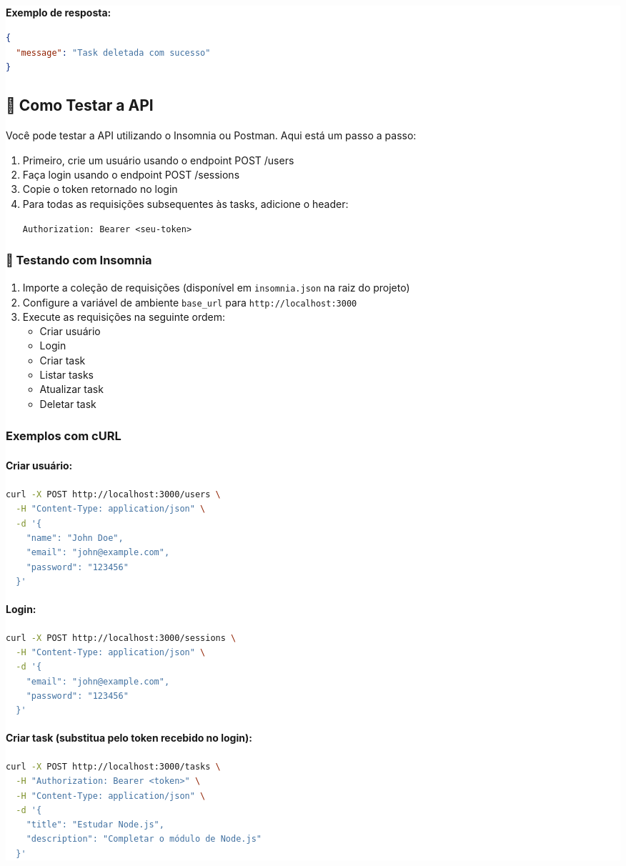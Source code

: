 **Exemplo de resposta:**
```json
{
  "message": "Task deletada com sucesso"
}
```

## 🧪 Como Testar a API

Você pode testar a API utilizando o Insomnia ou Postman. Aqui está um passo a passo:

1. Primeiro, crie um usuário usando o endpoint POST /users
2. Faça login usando o endpoint POST /sessions
3. Copie o token retornado no login
4. Para todas as requisições subsequentes às tasks, adicione o header:
   ```
   Authorization: Bearer <seu-token>
   ```

### 📱 Testando com Insomnia

1. Importe a coleção de requisições (disponível em `insomnia.json` na raiz do projeto)
2. Configure a variável de ambiente `base_url` para `http://localhost:3000`
3. Execute as requisições na seguinte ordem:
   - Criar usuário
   - Login
   - Criar task
   - Listar tasks
   - Atualizar task
   - Deletar task

### Exemplos com cURL

#### Criar usuário:
```bash
curl -X POST http://localhost:3000/users \
  -H "Content-Type: application/json" \
  -d '{
    "name": "John Doe",
    "email": "john@example.com",
    "password": "123456"
  }'
```

#### Login:
```bash
curl -X POST http://localhost:3000/sessions \
  -H "Content-Type: application/json" \
  -d '{
    "email": "john@example.com",
    "password": "123456"
  }'
```

#### Criar task (substitua <token> pelo token recebido no login):
```bash
curl -X POST http://localhost:3000/tasks \
  -H "Authorization: Bearer <token>" \
  -H "Content-Type: application/json" \
  -d '{
    "title": "Estudar Node.js",
    "description": "Completar o módulo de Node.js"
  }'
``` 